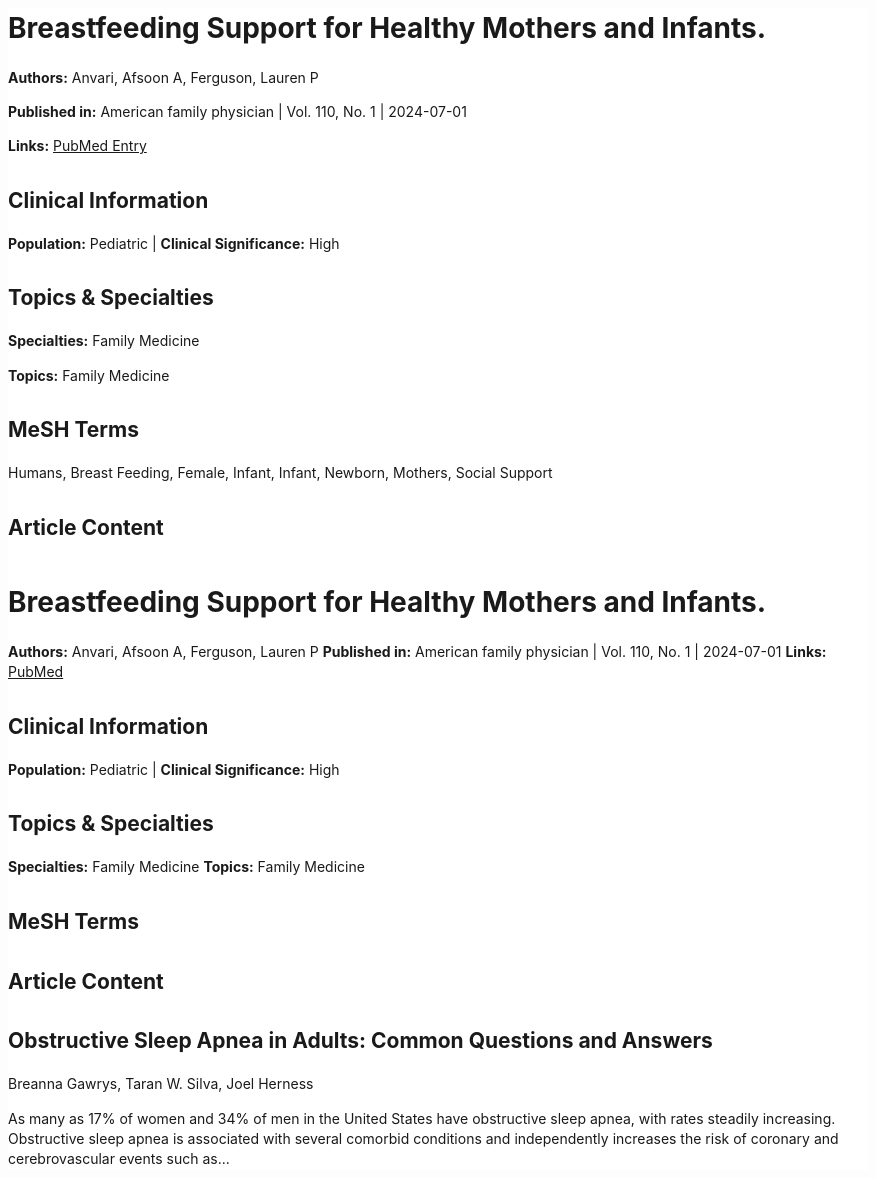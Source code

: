 
# Breastfeeding Support for Healthy Mothers and Infants.

**Authors:** Anvari, Afsoon A, Ferguson, Lauren P

**Published in:** American family physician | Vol. 110, No. 1 | 2024-07-01

**Links:** [PubMed Entry](https://pubmed.ncbi.nlm.nih.gov/39028776/)

## Clinical Information

**Population:** Pediatric | **Clinical Significance:** High

## Topics & Specialties

**Specialties:** Family Medicine

**Topics:** Family Medicine

## MeSH Terms

Humans, Breast Feeding, Female, Infant, Infant, Newborn, Mothers, Social Support

## Article Content

# Breastfeeding Support for Healthy Mothers and Infants.
**Authors:** Anvari, Afsoon A, Ferguson, Lauren P
**Published in:** American family physician | Vol. 110, No. 1 | 2024-07-01
**Links:** [PubMed](https://pubmed.ncbi.nlm.nih.gov/39028776/)
## Clinical Information
**Population:** Pediatric | **Clinical Significance:** High
## Topics & Specialties
**Specialties:** Family Medicine
**Topics:** Family Medicine
## MeSH Terms
## Article Content

## Obstructive Sleep Apnea in Adults: Common Questions and Answers

Breanna Gawrys, Taran W. Silva, Joel Herness

As many as 17% of women and 34% of men in the United States have obstructive sleep apnea, with rates steadily increasing. Obstructive sleep apnea is associated with several comorbid conditions and independently increases the risk of coronary and cerebrovascular events such as...
